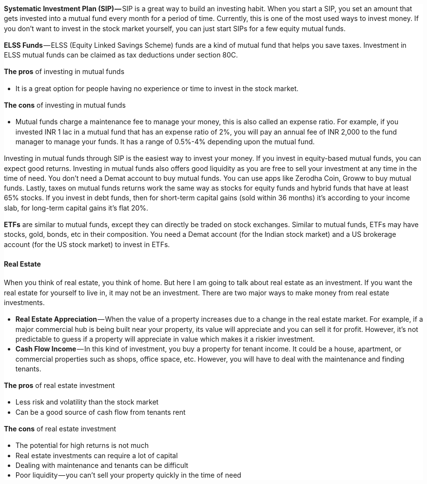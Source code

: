 **Systematic Investment Plan (SIP) —** SIP is a great way to build an investing habit. When you start a SIP, you set an amount that gets invested into a mutual fund every month for a period of time. Currently, this is one of the most used ways to invest money. If you don’t want to invest in the stock market yourself, you can just start SIPs for a few equity mutual funds.

**ELSS Funds** — ELSS (Equity Linked Savings Scheme) funds are a kind of mutual fund that helps you save taxes. Investment in ELSS mutual funds can be claimed as tax deductions under section 80C.

**The pros** of investing in mutual funds

*   It is a great option for people having no experience or time to invest in the stock market.

**The cons** of investing in mutual funds

*   Mutual funds charge a maintenance fee to manage your money, this is also called an expense ratio. For example, if you invested INR 1 lac in a mutual fund that has an expense ratio of 2%, you will pay an annual fee of INR 2,000 to the fund manager to manage your funds. It has a range of 0.5%-4% depending upon the mutual fund.

Investing in mutual funds through SIP is the easiest way to invest your money. If you invest in equity-based mutual funds, you can expect good returns. Investing in mutual funds also offers good liquidity as you are free to sell your investment at any time in the time of need. You don’t need a Demat account to buy mutual funds. You can use apps like Zerodha Coin, Groww to buy mutual funds. Lastly, taxes on mutual funds returns work the same way as stocks for equity funds and hybrid funds that have at least 65% stocks. If you invest in debt funds, then for short-term capital gains (sold within 36 months) it’s according to your income slab, for long-term capital gains it’s flat 20%.

**ETFs** are similar to mutual funds, except they can directly be traded on stock exchanges. Similar to mutual funds, ETFs may have stocks, gold, bonds, etc in their composition. You need a Demat account (for the Indian stock market) and a US brokerage account (for the US stock market) to invest in ETFs.

#### Real Estate

When you think of real estate, you think of home. But here I am going to talk about real estate as an investment. If you want the real estate for yourself to live in, it may not be an investment. There are two major ways to make money from real estate investments.

*   **Real Estate Appreciation** — When the value of a property increases due to a change in the real estate market. For example, if a major commercial hub is being built near your property, its value will appreciate and you can sell it for profit. However, it’s not predictable to guess if a property will appreciate in value which makes it a riskier investment.
*   **Cash Flow Income** — In this kind of investment, you buy a property for tenant income. It could be a house, apartment, or commercial properties such as shops, office space, etc. However, you will have to deal with the maintenance and finding tenants.

**The pros** of real estate investment

*   Less risk and volatility than the stock market
*   Can be a good source of cash flow from tenants rent

**The cons** of real estate investment

*   The potential for high returns is not much
*   Real estate investments can require a lot of capital
*   Dealing with maintenance and tenants can be difficult
*   Poor liquidity — you can’t sell your property quickly in the time of need
